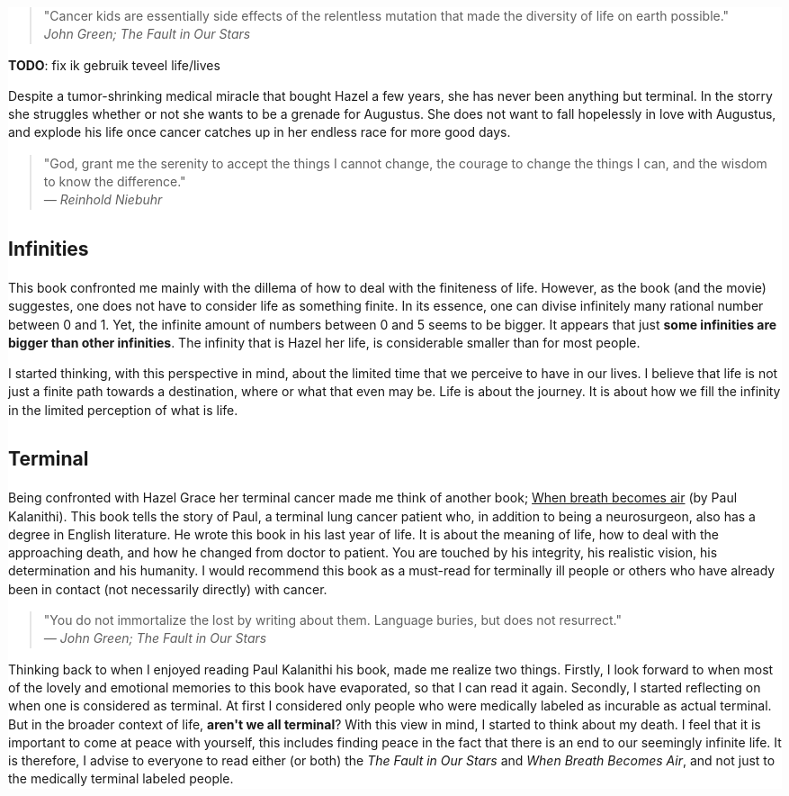 > <div style="text-align: left;">"Cancer kids are essentially side effects of the relentless mutation that made the diversity of life on earth possible."</div>
> <cite>John Green; The Fault in Our Stars<cite>

**TODO**: fix ik gebruik teveel life/lives



Despite a tumor-shrinking medical miracle that bought Hazel a few years, she has never been anything but terminal. 
In the storry she struggles whether or not she wants to be a grenade for Augustus. She does not want to fall hopelessly in love with Augustus, and explode his life once cancer catches up in her endless race for more good days.

> <div style="text-align: left;">"God, grant me the serenity to accept the things I cannot change, the courage to change the things I can, and the wisdom to know the difference."</div> 
> <cite>— Reinhold Niebuhr</cite>



## Infinities

This book confronted me mainly with the dillema of how to deal with the finiteness of life. However, as the book (and the movie) suggestes, one does not have to consider life as something finite. In its essence, one can divise infinitely many rational number between 0 and 1. Yet, the infinite amount of numbers between 0 and 5 seems to be bigger. It appears that just **some infinities are bigger than other infinities**. The infinity that is Hazel her life, is considerable smaller than for most people.  

I started thinking, with this perspective in mind, about the limited time that we perceive to have in our lives. I believe that life is not just a finite path towards a destination, where or what that even may be. Life is about the journey. It is about how we fill the infinity in the limited perception of what is life.

## Terminal

Being confronted with Hazel Grace her terminal cancer made me think of another book; [When breath becomes air](https://www.goodreads.com/book/show/25899336-when-breath-becomes-air) (by Paul Kalanithi). This book tells the story of Paul, a terminal lung cancer patient who, in addition to being a neurosurgeon, also has a degree in English literature. He wrote this book in his last year of life. It is about the meaning of life, how to deal with the approaching death, and how he changed from doctor to patient. You are touched by his integrity, his realistic vision, his determination and his humanity. 
I would recommend this book as a must-read for terminally ill people or others who have already been in contact (not necessarily directly) with cancer.

> <div style="text-align: left;">"You do not immortalize the lost by writing about them. Language buries, but does not resurrect."</div>
> <cite>— John Green; The Fault in Our Stars</cite>

Thinking back to when I enjoyed reading Paul Kalanithi his book, made me realize two things. 
Firstly, I look forward to when most of the lovely and emotional memories to this book have evaporated, so that I can read it again. 
Secondly, I started reflecting on when one is considered as terminal. At first I considered only people who were medically labeled as incurable as actual terminal. But in the broader context of life, **aren't we all terminal**? With this view in mind, I started to think about my death. I feel that it is important to come at peace with yourself, this includes finding peace in the fact that there is an end to our seemingly infinite life.
It is therefore, I advise to everyone to read either (or both) the *The Fault in Our Stars* and *When Breath Becomes Air*, and not just to the medically terminal labeled people.